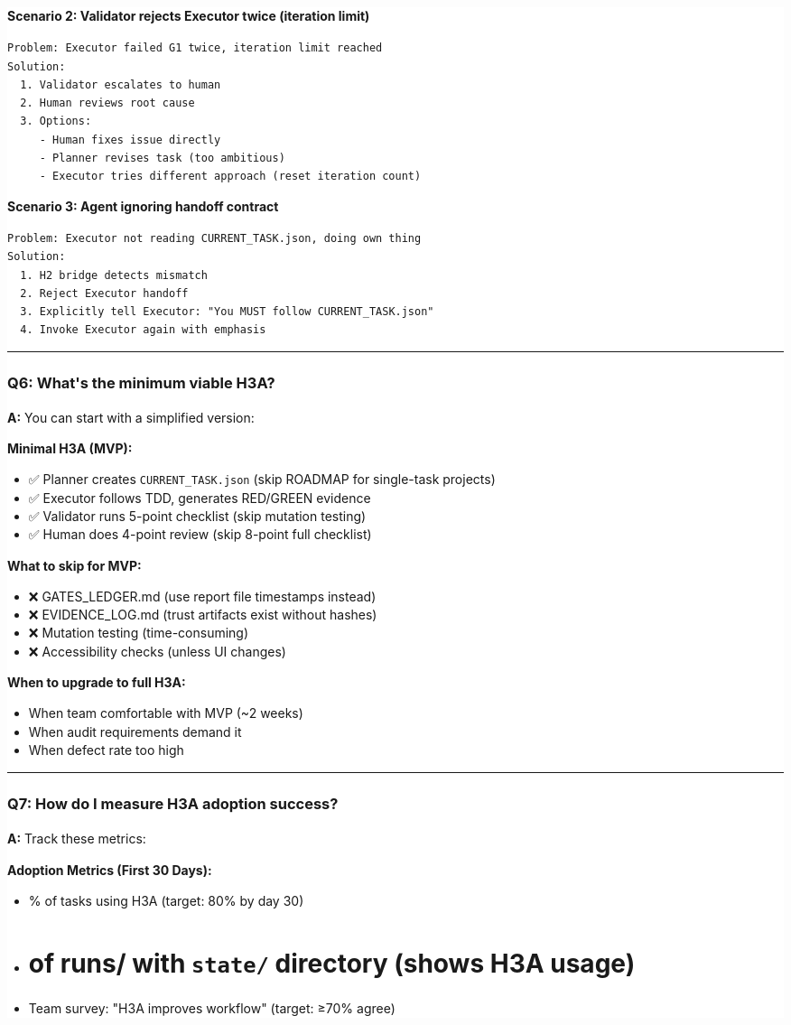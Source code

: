 **Scenario 2: Validator rejects Executor twice (iteration limit)**

```
Problem: Executor failed G1 twice, iteration limit reached
Solution:
  1. Validator escalates to human
  2. Human reviews root cause
  3. Options:
     - Human fixes issue directly
     - Planner revises task (too ambitious)
     - Executor tries different approach (reset iteration count)
```

**Scenario 3: Agent ignoring handoff contract**

```
Problem: Executor not reading CURRENT_TASK.json, doing own thing
Solution:
  1. H2 bridge detects mismatch
  2. Reject Executor handoff
  3. Explicitly tell Executor: "You MUST follow CURRENT_TASK.json"
  4. Invoke Executor again with emphasis
```

---

### Q6: What's the minimum viable H3A?

**A:** You can start with a simplified version:

**Minimal H3A (MVP):**
- ✅ Planner creates `CURRENT_TASK.json` (skip ROADMAP for single-task projects)
- ✅ Executor follows TDD, generates RED/GREEN evidence
- ✅ Validator runs 5-point checklist (skip mutation testing)
- ✅ Human does 4-point review (skip 8-point full checklist)

**What to skip for MVP:**
- ❌ GATES_LEDGER.md (use report file timestamps instead)
- ❌ EVIDENCE_LOG.md (trust artifacts exist without hashes)
- ❌ Mutation testing (time-consuming)
- ❌ Accessibility checks (unless UI changes)

**When to upgrade to full H3A:**
- When team comfortable with MVP (~2 weeks)
- When audit requirements demand it
- When defect rate too high

---

### Q7: How do I measure H3A adoption success?

**A:** Track these metrics:

**Adoption Metrics (First 30 Days):**
- % of tasks using H3A (target: 80% by day 30)
- # of runs/ with `state/` directory (shows H3A usage)
- Team survey: "H3A improves workflow" (target: ≥70% agree)
